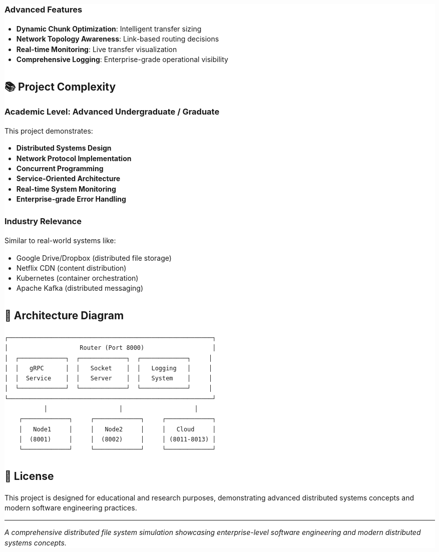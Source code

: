 ### Advanced Features
- **Dynamic Chunk Optimization**: Intelligent transfer sizing
- **Network Topology Awareness**: Link-based routing decisions
- **Real-time Monitoring**: Live transfer visualization
- **Comprehensive Logging**: Enterprise-grade operational visibility

## 📚 Project Complexity

### Academic Level: Advanced Undergraduate / Graduate
This project demonstrates:
- **Distributed Systems Design**
- **Network Protocol Implementation**
- **Concurrent Programming**
- **Service-Oriented Architecture**
- **Real-time System Monitoring**
- **Enterprise-grade Error Handling**

### Industry Relevance
Similar to real-world systems like:
- Google Drive/Dropbox (distributed file storage)
- Netflix CDN (content distribution)
- Kubernetes (container orchestration)
- Apache Kafka (distributed messaging)

## 🏢 Architecture Diagram

```
┌─────────────────────────────────────────────────────────┐
│                    Router (Port 8000)                   │
│  ┌─────────────┐  ┌─────────────┐  ┌─────────────┐     │
│  │   gRPC      │  │   Socket    │  │   Logging   │     │
│  │  Service    │  │   Server    │  │   System    │     │
│  └─────────────┘  └─────────────┘  └─────────────┘     │
└─────────────────────────────────────────────────────────┘
           │                    │                    │
    ┌─────────────┐     ┌─────────────┐     ┌─────────────┐
    │   Node1     │     │   Node2     │     │   Cloud     │
    │  (8001)     │     │  (8002)     │     │ (8011-8013) │
    └─────────────┘     └─────────────┘     └─────────────┘
```

## 📄 License

This project is designed for educational and research purposes, demonstrating advanced distributed systems concepts and modern software engineering practices.

---

*A comprehensive distributed file system simulation showcasing enterprise-level software engineering and modern distributed systems concepts.*
